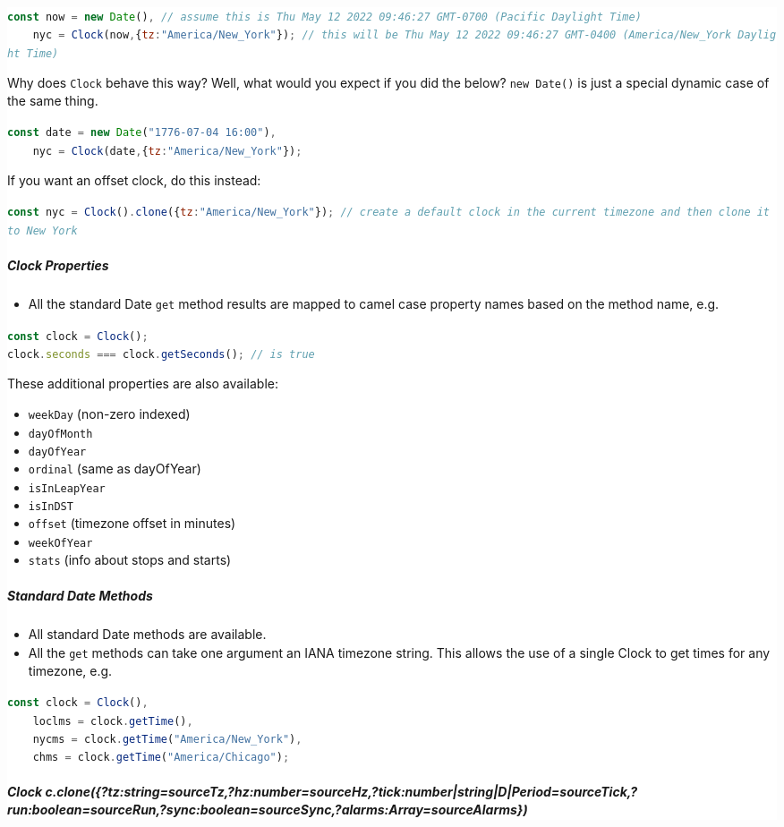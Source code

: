 ```javascript
const now = new Date(), // assume this is Thu May 12 2022 09:46:27 GMT-0700 (Pacific Daylight Time)
    nyc = Clock(now,{tz:"America/New_York"}); // this will be Thu May 12 2022 09:46:27 GMT-0400 (America/New_York Daylight Time)
```

Why does `Clock` behave this way? Well, what would you expect if you did the below? `new Date()` is just a special dynamic 
case of the same thing.

```javascript
const date = new Date("1776-07-04 16:00"),
    nyc = Clock(date,{tz:"America/New_York"}); 
```

If you want an offset clock, do this instead:

```javascript
const nyc = Clock().clone({tz:"America/New_York"}); // create a default clock in the current timezone and then clone it to New York
```

##### Clock Properties

- All the standard Date `get` method results are mapped to camel case property names based on the method name, e.g. 

```javascript
const clock = Clock();
clock.seconds === clock.getSeconds(); // is true
```

These additional properties are also available:

- `weekDay` (non-zero indexed)
- `dayOfMonth`
- `dayOfYear`
- `ordinal` (same as dayOfYear)
- `isInLeapYear`
- `isInDST`
- `offset` (timezone offset in minutes)
- `weekOfYear`
- `stats` (info about stops and starts)

##### Standard Date Methods

- All standard Date methods are available.
- All the `get` methods can take one argument an IANA timezone string. This allows the use of a single Clock to get times for any timezone, e.g.

```javascript
const clock = Clock(),
    loclms = clock.getTime(),
    nycms = clock.getTime("America/New_York"),
    chms = clock.getTime("America/Chicago");
```

##### Clock c.clone({?tz:string=sourceTz,?hz:number=sourceHz,?tick:number|string|D|Period=sourceTick,?run:boolean=sourceRun,?sync:boolean=sourceSync,?alarms:Array=sourceAlarms})

